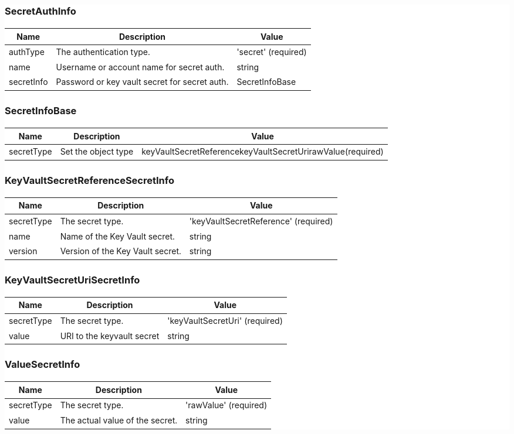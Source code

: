 ### SecretAuthInfo

| Name | Description | Value |
|-|-|-|
| authType | The authentication type. | 'secret' (required) |
| name | Username or account name for secret auth. | string |
| secretInfo | Password or key vault secret for secret auth. | SecretInfoBase |


### SecretInfoBase

| Name | Description | Value |
|-|-|-|
| secretType | Set the object type | keyVaultSecretReferencekeyVaultSecretUrirawValue(required) |


### KeyVaultSecretReferenceSecretInfo

| Name | Description | Value |
|-|-|-|
| secretType | The secret type. | 'keyVaultSecretReference' (required) |
| name | Name of the Key Vault secret. | string |
| version | Version of the Key Vault secret. | string |


### KeyVaultSecretUriSecretInfo

| Name | Description | Value |
|-|-|-|
| secretType | The secret type. | 'keyVaultSecretUri' (required) |
| value | URI to the keyvault secret | string |


### ValueSecretInfo

| Name | Description | Value |
|-|-|-|
| secretType | The secret type. | 'rawValue' (required) |
| value | The actual value of the secret. | string |
